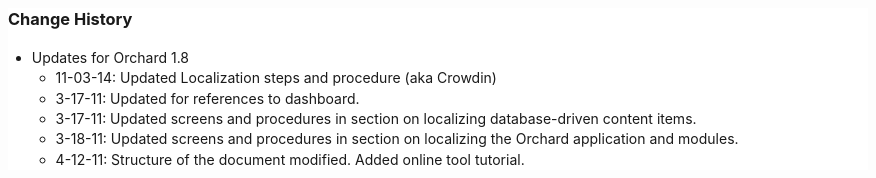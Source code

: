 ### Change History
* Updates for Orchard 1.8
	* 11-03-14: Updated Localization steps and procedure (aka Crowdin)
    * 3-17-11:  Updated for references to dashboard.
    * 3-17-11:  Updated screens and procedures in section on localizing database-driven content items.
    * 3-18-11:  Updated screens and procedures in section on localizing the Orchard application and modules.
    * 4-12-11:  Structure of the document modified. Added online tool tutorial.
